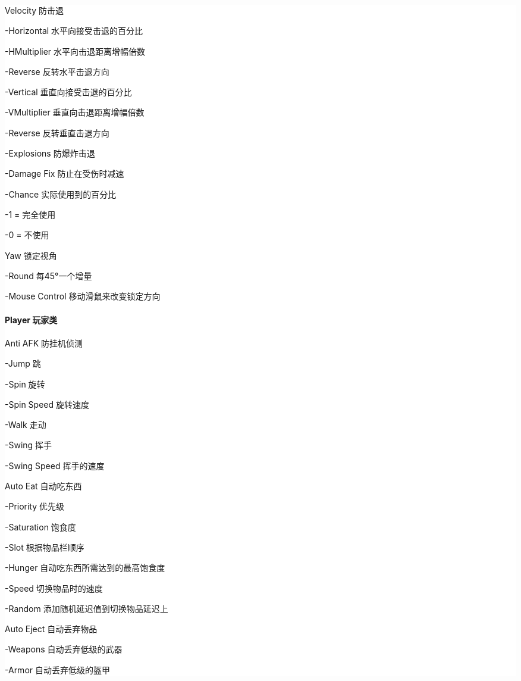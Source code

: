 Velocity 防击退

-Horizontal 水平向接受击退的百分比

-HMultiplier 水平向击退距离增幅倍数

-Reverse 反转水平击退方向

-Vertical 垂直向接受击退的百分比

-VMultiplier 垂直向击退距离增幅倍数

-Reverse 反转垂直击退方向

-Explosions 防爆炸击退

-Damage Fix 防止在受伤时减速

-Chance 实际使用到的百分比

-1 = 完全使用

-0 = 不使用

Yaw 锁定视角

-Round 每45°一个增量

-Mouse Control 移动滑鼠来改变锁定方向

#### Player 玩家类

Anti AFK 防挂机侦测

-Jump 跳

-Spin 旋转

-Spin Speed 旋转速度

-Walk 走动

-Swing 挥手

-Swing Speed 挥手的速度

Auto Eat 自动吃东西

-Priority 优先级

-Saturation 饱食度

-Slot 根据物品栏顺序

-Hunger 自动吃东西所需达到的最高饱食度

-Speed 切换物品时的速度

-Random 添加随机延迟值到切换物品延迟上

Auto Eject 自动丢弃物品

-Weapons 自动丢弃低级的武器

-Armor 自动丢弃低级的盔甲
